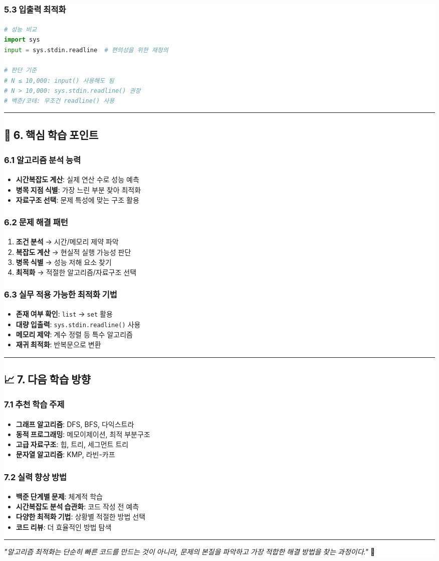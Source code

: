 ### 5.3 입출력 최적화
```python
# 성능 비교
import sys
input = sys.stdin.readline  # 편의성을 위한 재정의

# 판단 기준
# N ≤ 10,000: input() 사용해도 됨
# N > 10,000: sys.stdin.readline() 권장
# 백준/코테: 무조건 readline() 사용
```

---

## 🎯 6. 핵심 학습 포인트

### 6.1 알고리즘 분석 능력
- **시간복잡도 계산**: 실제 연산 수로 성능 예측
- **병목 지점 식별**: 가장 느린 부분 찾아 최적화
- **자료구조 선택**: 문제 특성에 맞는 구조 활용

### 6.2 문제 해결 패턴
1. **조건 분석** → 시간/메모리 제약 파악
2. **복잡도 계산** → 현실적 실행 가능성 판단  
3. **병목 식별** → 성능 저해 요소 찾기
4. **최적화** → 적절한 알고리즘/자료구조 선택

### 6.3 실무 적용 가능한 최적화 기법
- **존재 여부 확인**: `list` → `set` 활용
- **대량 입출력**: `sys.stdin.readline()` 사용
- **메모리 제약**: 계수 정렬 등 특수 알고리즘
- **재귀 최적화**: 반복문으로 변환

---

## 📈 7. 다음 학습 방향

### 7.1 추천 학습 주제
- **그래프 알고리즘**: DFS, BFS, 다익스트라
- **동적 프로그래밍**: 메모이제이션, 최적 부분구조
- **고급 자료구조**: 힙, 트리, 세그먼트 트리
- **문자열 알고리즘**: KMP, 라빈-카프

### 7.2 실력 향상 방법
- **백준 단계별 문제**: 체계적 학습
- **시간복잡도 분석 습관화**: 코드 작성 전 예측
- **다양한 최적화 기법**: 상황별 적절한 방법 선택
- **코드 리뷰**: 더 효율적인 방법 탐색

---

*"알고리즘 최적화는 단순히 빠른 코드를 만드는 것이 아니라, 문제의 본질을 파악하고 가장 적합한 해결 방법을 찾는 과정이다."* 🚀